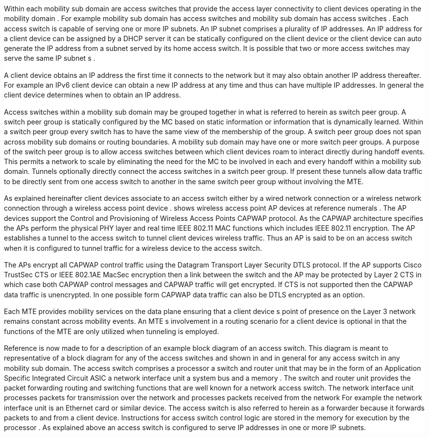Within each mobility sub domain are access switches that provide the access layer connectivity to client devices operating in the mobility domain . For example mobility sub domain has access switches and mobility sub domain has access switches . Each access switch is capable of serving one or more IP subnets. An IP subnet comprises a plurality of IP addresses. An IP address for a client device can be assigned by a DHCP server it can be statically configured on the client device or the client device can auto generate the IP address from a subnet served by its home access switch. It is possible that two or more access switches may serve the same IP subnet s .

A client device obtains an IP address the first time it connects to the network but it may also obtain another IP address thereafter. For example an IPv6 client device can obtain a new IP address at any time and thus can have multiple IP addresses. In general the client device determines when to obtain an IP address.

Access switches within a mobility sub domain may be grouped together in what is referred to herein as switch peer group. A switch peer group is statically configured by the MC based on static information or information that is dynamically learned. Within a switch peer group every switch has to have the same view of the membership of the group. A switch peer group does not span across mobility sub domains or routing boundaries. A mobility sub domain may have one or more switch peer groups. A purpose of the switch peer group is to allow access switches between which client devices roam to interact directly during handoff events. This permits a network to scale by eliminating the need for the MC to be involved in each and every handoff within a mobility sub domain. Tunnels optionally directly connect the access switches in a switch peer group. If present these tunnels allow data traffic to be directly sent from one access switch to another in the same switch peer group without involving the MTE.

As explained hereinafter client devices associate to an access switch either by a wired network connection or a wireless network connection through a wireless access point device . shows wireless access point AP devices at reference numerals . The AP devices support the Control and Provisioning of Wireless Access Points CAPWAP protocol. As the CAPWAP architecture specifies the APs perform the physical PHY layer and real time IEEE 802.11 MAC functions which includes IEEE 802.11 encryption. The AP establishes a tunnel to the access switch to tunnel client devices wireless traffic. Thus an AP is said to be on an access switch when it is configured to tunnel traffic for a wireless device to the access switch.

The APs encrypt all CAPWAP control traffic using the Datagram Transport Layer Security DTLS protocol. If the AP supports Cisco TrustSec CTS or IEEE 802.1AE MacSec encryption then a link between the switch and the AP may be protected by Layer 2 CTS in which case both CAPWAP control messages and CAPWAP traffic will get encrypted. If CTS is not supported then the CAPWAP data traffic is unencrypted. In one possible form CAPWAP data traffic can also be DTLS encrypted as an option.

Each MTE provides mobility services on the data plane ensuring that a client device s point of presence on the Layer 3 network remains constant across mobility events. An MTE s involvement in a routing scenario for a client device is optional in that the functions of the MTE are only utilized when tunneling is employed.

Reference is now made to for a description of an example block diagram of an access switch. This diagram is meant to representative of a block diagram for any of the access switches and shown in and in general for any access switch in any mobility sub domain. The access switch comprises a processor a switch and router unit that may be in the form of an Application Specific Integrated Circuit ASIC a network interface unit a system bus and a memory . The switch and router unit provides the packet forwarding routing and switching functions that are well known for a network access switch. The network interface unit processes packets for transmission over the network and processes packets received from the network For example the network interface unit is an Ethernet card or similar device. The access switch is also referred to herein as a forwarder because it forwards packets to and from a client device. Instructions for access switch control logic are stored in the memory for execution by the processor . As explained above an access switch is configured to serve IP addresses in one or more IP subnets.
